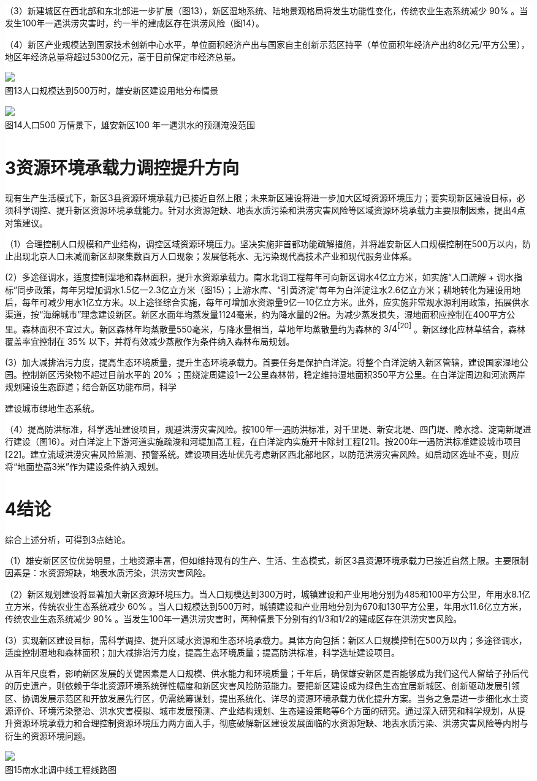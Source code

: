 （3）新建城区在西北部和东北部进一步扩展（图13），新区湿地系统、陆地景观格局将发生功能性变化，传统农业生态系统减少 $90 \%$ 。当发生100年一遇洪涝灾害时，约一半的建成区存在洪涝风险（图14）。

（4）新区产业规模达到国家技术创新中心水平，单位面积经济产出与国家自主创新示范区持平（单位面积年经济产出约8亿元/平方公里），地区年经济总量将超过5300亿元，高于目前保定市经济总量。

![](images/0a272a1a888c0da2e32a1e72bef89d83055e4bdc95ff110e5e9bb18f57b57d60.jpg)  
图13人口规模达到500万时，雄安新区建设用地分布情景

![](images/7d7b02cca1964c7068f58dcaf429f74137411b5bb5cd674c720899045d9ef5b2.jpg)  
图14人口500 万情景下，雄安新区100 年一遇洪水的预测淹没范围

# 3资源环境承载力调控提升方向

现有生产生活模式下，新区3县资源环境承载力已接近自然上限；未来新区建设将进一步加大区域资源环境压力；要实现新区建设目标，必须科学调控、提升新区资源环境承载能力。针对水资源短缺、地表水质污染和洪涝灾害风险等区域资源环境承载力主要限制因素，提出4点对策建议。

（1）合理控制人口规模和产业结构，调控区域资源环境压力。坚决实施非首都功能疏解措施，并将雄安新区人口规模控制在500万以内，防止出现北京人口未减而新区却聚集数百万人口现象；发展低耗水、无污染现代高技术产业和现代服务业体系。

(2）多途径调水，适度控制湿地和森林面积，提升水资源承载力。南水北调工程每年可向新区调水4亿立方米，如实施“人口疏解 $+$ 调水指标”同步政策，每年另增加调水1.5亿—2.3亿立方米（图15）；上游水库、“引黄济淀”每年为白洋淀注水2.6亿立方米；耕地转化为建设用地后，每年可减少用水1亿立方米。以上途径综合实施，每年可增加水资源量9亿一10亿立方米。此外，应实施非常规水源利用政策，拓展供水渠道，按“海绵城市”理念建设新区。新区水面年均蒸发量1124毫米，约为降水量的2倍。为减少蒸发损失，湿地面积应控制在400平方公里。森林面积不宜过大。新区森林年均蒸散量550毫米，与降水量相当，草地年均蒸散量约为森林的 $3 / 4 ^ { [ 2 0 ] }$ 。新区绿化应林草结合，森林覆盖率宜控制在 $3 5 \%$ 以下，并将有效减少蒸散作为条件纳入森林布局规划。

(3）加大减排治污力度，提高生态环境质量，提升生态环境承载力。首要任务是保护白洋淀。将整个白洋淀纳入新区管辖，建设国家湿地公园。控制新区污染物不超过目前水平的 $20 \%$ ；围绕淀周建设1一2公里森林带，稳定维持湿地面积350平方公里。在白洋淀周边和河流两岸规划建设生态廊道；结合新区功能布局，科学

建设城市绿地生态系统。

（4）提高防洪标准，科学选址建设项目，规避洪涝灾害风险。按100年一遇防洪标准，对千里堤、新安北堤、四门堤、障水捻、淀南新堤进行建设（图16）。对白洋淀上下游河道实施疏浚和河堤加高工程，在白洋淀内实施开卡除封工程[21]。按200年一遇防洪标准建设城市项目[22]。建立流域洪涝灾害风险监测、预警系统。建设项目选址优先考虑新区西北部地区，以防范洪涝灾害风险。如启动区选址不变，则应将“地面垫高3米”作为建设条件纳入规划。

# 4结论

综合上述分析，可得到3点结论。

（1）雄安新区区位优势明显，土地资源丰富，但如维持现有的生产、生活、生态模式，新区3县资源环境承载力已接近自然上限。主要限制因素是：水资源短缺，地表水质污染，洪涝灾害风险。

（2）新区规划建设将显著加大新区资源环境压力。当人口规模达到300万时，城镇建设和产业用地分别为485和100平方公里，年用水8.1亿立方米，传统农业生态系统减少 $60 \%$ 。当人口规模达到500万时，城镇建设和产业用地分别为670和130平方公里，年用水11.6亿立方米，传统农业生态系统减少 $90 \%$ 。当发生100年一遇洪涝灾害时，两种情景下分别有约1/3和1/2的建成区存在洪涝灾害风险。

(3）实现新区建设目标，需科学调控、提升区域水资源和生态环境承载力。具体方向包括：新区人口规模控制在500万以内；多途径调水，适度控制湿地和森林面积；加大减排治污力度，提高生态环境质量；提高防洪标准，科学选址建设项目。

从百年尺度看，影响新区发展的关键因素是人口规模、供水能力和环境质量；千年后，确保雄安新区是否能够成为我们这代人留给子孙后代的历史遗产，则依赖于华北资源环境系统弹性幅度和新区灾害风险防范能力。要把新区建设成为绿色生态宜居新城区、创新驱动发展引领区、协调发展示范区和开放发展先行区，仍需统筹谋划，提出系统化、详尽的资源环境承载力优化提升方案。当务之急是进一步细化水土资源评价、环境污染整治、洪水灾害模拟、城市发展预测、产业结构规划、生态建设策略等6个方面的研究。通过深入研究和科学规划，从提升资源环境承载力和合理控制资源环境压力两方面入手，彻底破解新区建设发展面临的水资源短缺、地表水质污染、洪涝灾害风险等内附与衍生的资源环境问题。

![](images/0542e43f3fa4bf2aafa2e9a05ecc893391b1b432185b57a260c760c3ee537581.jpg)  
图15南水北调中线工程线路图
